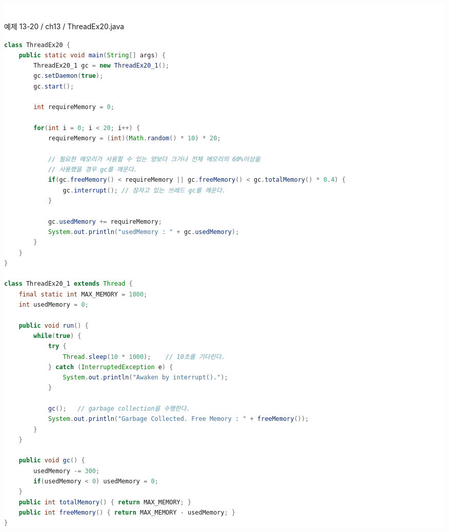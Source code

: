 </br>

예제 13-20 / ch13 / ThreadEx20.java

``` java
class ThreadEx20 {
	public static void main(String[] args) {
		ThreadEx20_1 gc = new ThreadEx20_1();
		gc.setDaemon(true);
		gc.start();
		
		int requireMemory = 0;
		
		for(int i = 0; i < 20; i++) {
			requireMemory = (int)(Math.random() * 10) * 20;
			
			// 필요한 메모리가 사용할 수 있는 양보다 크거나 전체 메모리의 60%이상을
			// 사용했을 경우 gc를 깨운다.
			if(gc.freeMemory() < requireMemory || gc.freeMemory() < gc.totalMemory() * 0.4) {
				gc.interrupt();	// 잠자고 있는 쓰레드 gc를 깨운다.
			}
			
			gc.usedMemory += requireMemory;
			System.out.println("usedMemory : " + gc.usedMemory);
		}
	}
}

class ThreadEx20_1 extends Thread {
	final static int MAX_MEMORY = 1000;
	int usedMemory = 0;
	
	public void run() {
		while(true) {
			try {
				Thread.sleep(10 * 1000);	// 10초를 기다린다.
			} catch (InterruptedException e) {
				System.out.println("Awaken by interrupt().");
			}
			
			gc();	// garbage collection을 수행한다.
			System.out.println("Garbage Collected. Free Memory : " + freeMemory());
		}
	}
	
	public void gc() {
		usedMemory -= 300;
		if(usedMemory < 0) usedMemory = 0;
	}
	public int totalMemory() { return MAX_MEMORY; }
	public int freeMemory() { return MAX_MEMORY - usedMemory; }
}
```
